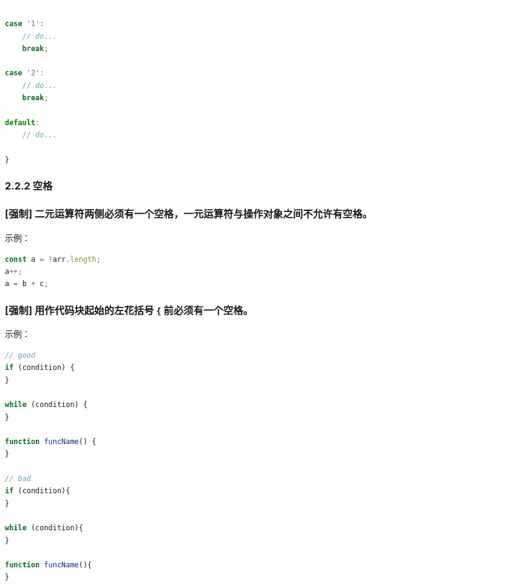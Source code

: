 ```javascript

case '1':
    // do...
    break;

case '2':
    // do...
    break;

default:
    // do...

}

```

### 2.2.2 空格

### \[强制] 二元运算符两侧必须有一个空格，一元运算符与操作对象之间不允许有空格。

示例：

```javascript
const a = !arr.length;
a++;
a = b + c;

```

### \[强制] 用作代码块起始的左花括号 `{` 前必须有一个空格。

示例：

```javascript
// good
if (condition) {
}

while (condition) {
}

function funcName() {
}

// bad
if (condition){
}

while (condition){
}

function funcName(){
}

```
